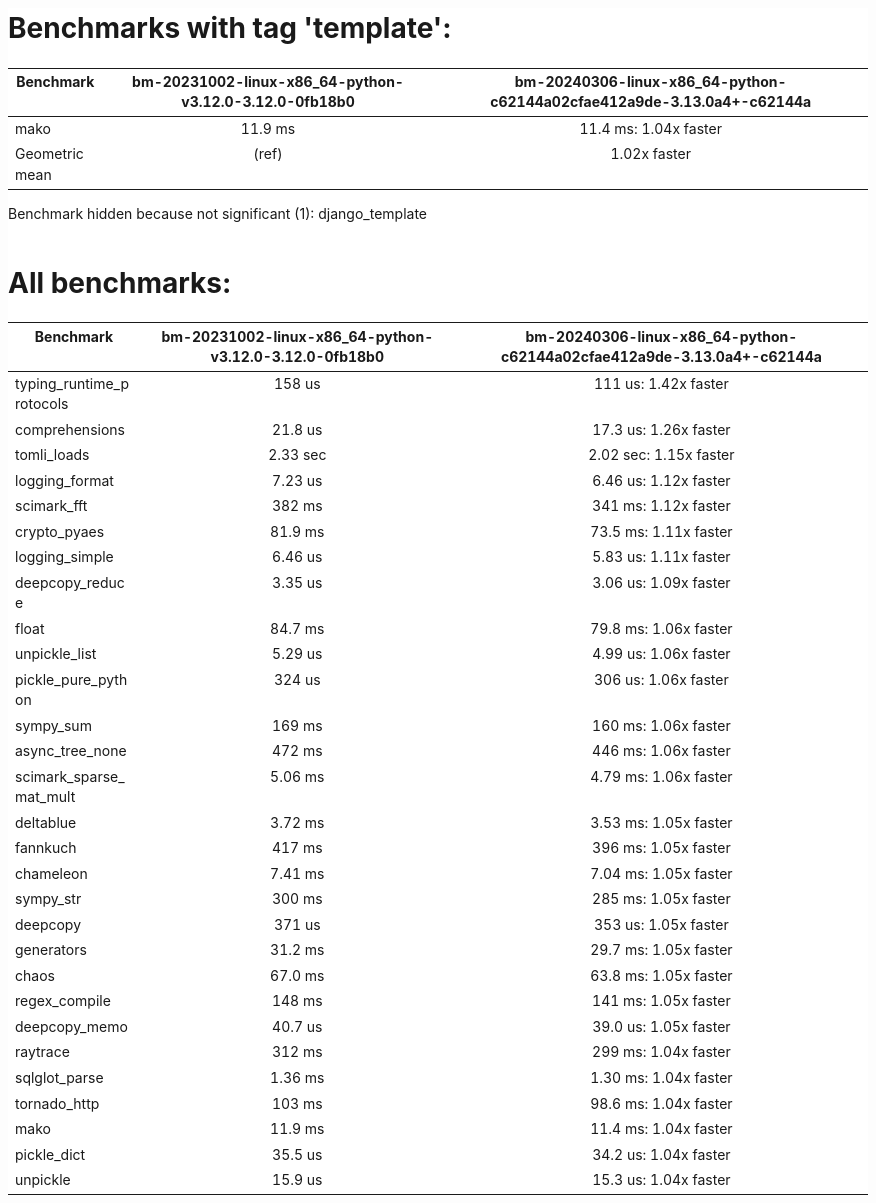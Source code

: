 Benchmarks with tag 'template':
===============================

| Benchmark      | bm-20231002-linux-x86_64-python-v3.12.0-3.12.0-0fb18b0 | bm-20240306-linux-x86_64-python-c62144a02cfae412a9de-3.13.0a4+-c62144a |
|----------------|:------------------------------------------------------:|:----------------------------------------------------------------------:|
| mako           | 11.9 ms                                                | 11.4 ms: 1.04x faster                                                  |
| Geometric mean | (ref)                                                  | 1.02x faster                                                           |

Benchmark hidden because not significant (1): django_template

All benchmarks:
===============

| Benchmark                  | bm-20231002-linux-x86_64-python-v3.12.0-3.12.0-0fb18b0 | bm-20240306-linux-x86_64-python-c62144a02cfae412a9de-3.13.0a4+-c62144a |
|----------------------------|:------------------------------------------------------:|:----------------------------------------------------------------------:|
| typing_runtime_protocols   | 158 us                                                 | 111 us: 1.42x faster                                                   |
| comprehensions             | 21.8 us                                                | 17.3 us: 1.26x faster                                                  |
| tomli_loads                | 2.33 sec                                               | 2.02 sec: 1.15x faster                                                 |
| logging_format             | 7.23 us                                                | 6.46 us: 1.12x faster                                                  |
| scimark_fft                | 382 ms                                                 | 341 ms: 1.12x faster                                                   |
| crypto_pyaes               | 81.9 ms                                                | 73.5 ms: 1.11x faster                                                  |
| logging_simple             | 6.46 us                                                | 5.83 us: 1.11x faster                                                  |
| deepcopy_reduce            | 3.35 us                                                | 3.06 us: 1.09x faster                                                  |
| float                      | 84.7 ms                                                | 79.8 ms: 1.06x faster                                                  |
| unpickle_list              | 5.29 us                                                | 4.99 us: 1.06x faster                                                  |
| pickle_pure_python         | 324 us                                                 | 306 us: 1.06x faster                                                   |
| sympy_sum                  | 169 ms                                                 | 160 ms: 1.06x faster                                                   |
| async_tree_none            | 472 ms                                                 | 446 ms: 1.06x faster                                                   |
| scimark_sparse_mat_mult    | 5.06 ms                                                | 4.79 ms: 1.06x faster                                                  |
| deltablue                  | 3.72 ms                                                | 3.53 ms: 1.05x faster                                                  |
| fannkuch                   | 417 ms                                                 | 396 ms: 1.05x faster                                                   |
| chameleon                  | 7.41 ms                                                | 7.04 ms: 1.05x faster                                                  |
| sympy_str                  | 300 ms                                                 | 285 ms: 1.05x faster                                                   |
| deepcopy                   | 371 us                                                 | 353 us: 1.05x faster                                                   |
| generators                 | 31.2 ms                                                | 29.7 ms: 1.05x faster                                                  |
| chaos                      | 67.0 ms                                                | 63.8 ms: 1.05x faster                                                  |
| regex_compile              | 148 ms                                                 | 141 ms: 1.05x faster                                                   |
| deepcopy_memo              | 40.7 us                                                | 39.0 us: 1.05x faster                                                  |
| raytrace                   | 312 ms                                                 | 299 ms: 1.04x faster                                                   |
| sqlglot_parse              | 1.36 ms                                                | 1.30 ms: 1.04x faster                                                  |
| tornado_http               | 103 ms                                                 | 98.6 ms: 1.04x faster                                                  |
| mako                       | 11.9 ms                                                | 11.4 ms: 1.04x faster                                                  |
| pickle_dict                | 35.5 us                                                | 34.2 us: 1.04x faster                                                  |
| unpickle                   | 15.9 us                                                | 15.3 us: 1.04x faster                                                  |